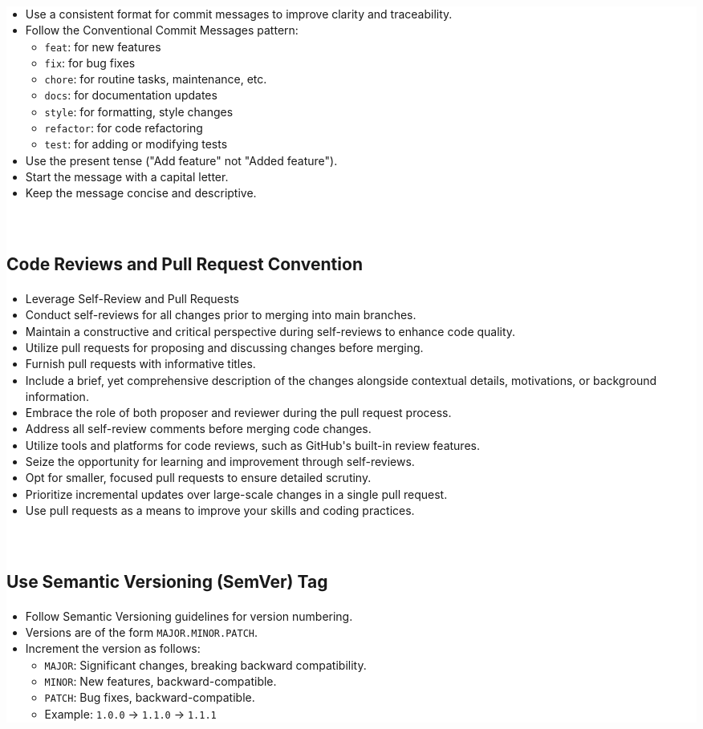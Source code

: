 - Use a consistent format for commit messages to improve clarity and traceability.
- Follow the Conventional Commit Messages pattern:
  - `feat`: for new features
  - `fix`: for bug fixes
  - `chore`: for routine tasks, maintenance, etc.
  - `docs`: for documentation updates
  - `style`: for formatting, style changes
  - `refactor`: for code refactoring
  - `test`: for adding or modifying tests
- Use the present tense ("Add feature" not "Added feature").
- Start the message with a capital letter.
- Keep the message concise and descriptive.

<br>

## Code Reviews and Pull Request Convention

- Leverage Self-Review and Pull Requests
- Conduct self-reviews for all changes prior to merging into main branches.
- Maintain a constructive and critical perspective during self-reviews to enhance code quality.
- Utilize pull requests for proposing and discussing changes before merging.
- Furnish pull requests with informative titles.
- Include a brief, yet comprehensive description of the changes alongside contextual details, motivations, or background information.
- Embrace the role of both proposer and reviewer during the pull request process.
- Address all self-review comments before merging code changes.
- Utilize tools and platforms for code reviews, such as GitHub's built-in review features.
- Seize the opportunity for learning and improvement through self-reviews.
- Opt for smaller, focused pull requests to ensure detailed scrutiny.
- Prioritize incremental updates over large-scale changes in a single pull request.
- Use pull requests as a means to improve your skills and coding practices.

<br>

## Use Semantic Versioning (SemVer) Tag

- Follow Semantic Versioning guidelines for version numbering.
- Versions are of the form `MAJOR.MINOR.PATCH`.
- Increment the version as follows:
  - `MAJOR`: Significant changes, breaking backward compatibility.
  - `MINOR`: New features, backward-compatible.
  - `PATCH`: Bug fixes, backward-compatible.
  - Example: `1.0.0` -> `1.1.0` -> `1.1.1`
